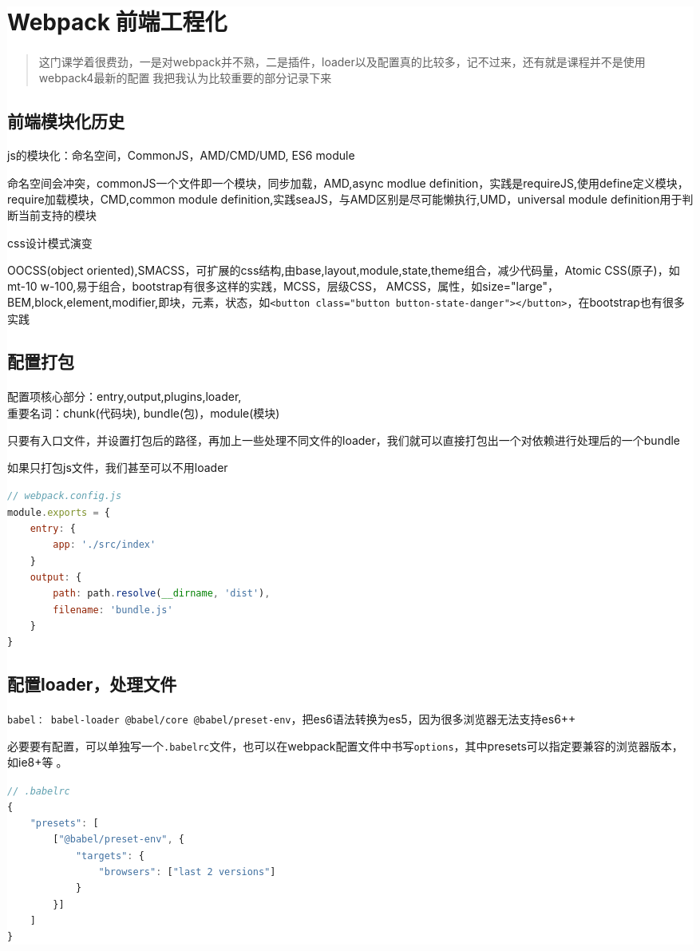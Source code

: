 # Webpack 前端工程化

 > 这门课学着很费劲，一是对webpack并不熟，二是插件，loader以及配置真的比较多，记不过来，还有就是课程并不是使用webpack4最新的配置
 > 我把我认为比较重要的部分记录下来

## 前端模块化历史
js的模块化：命名空间，CommonJS，AMD/CMD/UMD, ES6 module

命名空间会冲突，commonJS一个文件即一个模块，同步加载，AMD,async modlue definition，实践是requireJS,使用define定义模块，require加载模块，CMD,common module definition,实践seaJS，与AMD区别是尽可能懒执行,UMD，universal module definition用于判断当前支持的模块

css设计模式演变

OOCSS(object oriented),SMACSS，可扩展的css结构,由base,layout,module,state,theme组合，减少代码量，Atomic CSS(原子)，如mt-10 w-100,易于组合，bootstrap有很多这样的实践，MCSS，层级CSS， AMCSS，属性，如size="large"，BEM,block,element,modifier,即块，元素，状态，如`<button class="button button-state-danger"></button>`，在bootstrap也有很多实践

## 配置打包
配置项核心部分：entry,output,plugins,loader,  
重要名词：chunk(代码块), bundle(包)，module(模块)

只要有入口文件，并设置打包后的路径，再加上一些处理不同文件的loader，我们就可以直接打包出一个对依赖进行处理后的一个bundle  

如果只打包js文件，我们甚至可以不用loader

```js
// webpack.config.js
module.exports = {
    entry: {
        app: './src/index'
    }
    output: {
        path: path.resolve(__dirname, 'dist'),
        filename: 'bundle.js'
    }
}
```

## 配置loader，处理文件
`babel： babel-loader @babel/core @babel/preset-env`，把es6语法转换为es5，因为很多浏览器无法支持es6++

必要要有配置，可以单独写一个`.babelrc`文件，也可以在webpack配置文件中书写`options`，其中presets可以指定要兼容的浏览器版本，如ie8+等 。

```js
// .babelrc
{
    "presets": [
        ["@babel/preset-env", {
            "targets": {
                "browsers": ["last 2 versions"]
            }
        }]
    ]
}
```
